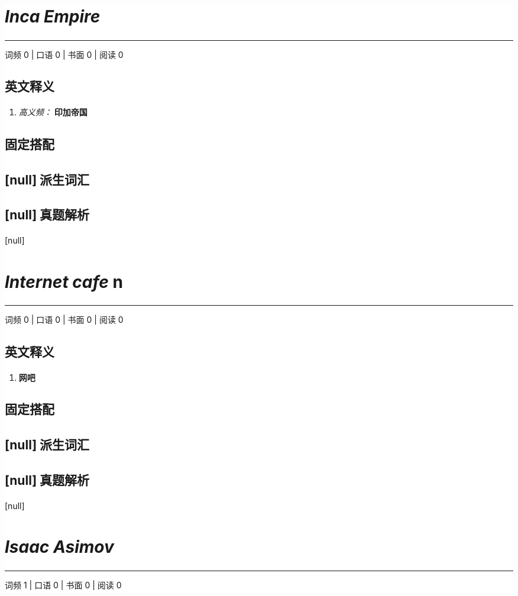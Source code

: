 
# ***Inca Empire*** 
---


词频 0 | 口语 0 | 书面 0 | 阅读 0


英文释义
---
1. *高义频：* **印加帝国**  


固定搭配
---
[null]
派生词汇
---
[null]
真题解析
---
[null]


# ***Internet cafe*** n
---


词频 0 | 口语 0 | 书面 0 | 阅读 0


英文释义
---
1. **网吧**  


固定搭配
---
[null]
派生词汇
---
[null]
真题解析
---
[null]


# ***Isaac Asimov*** 
---


词频 1 | 口语 0 | 书面 0 | 阅读 0
